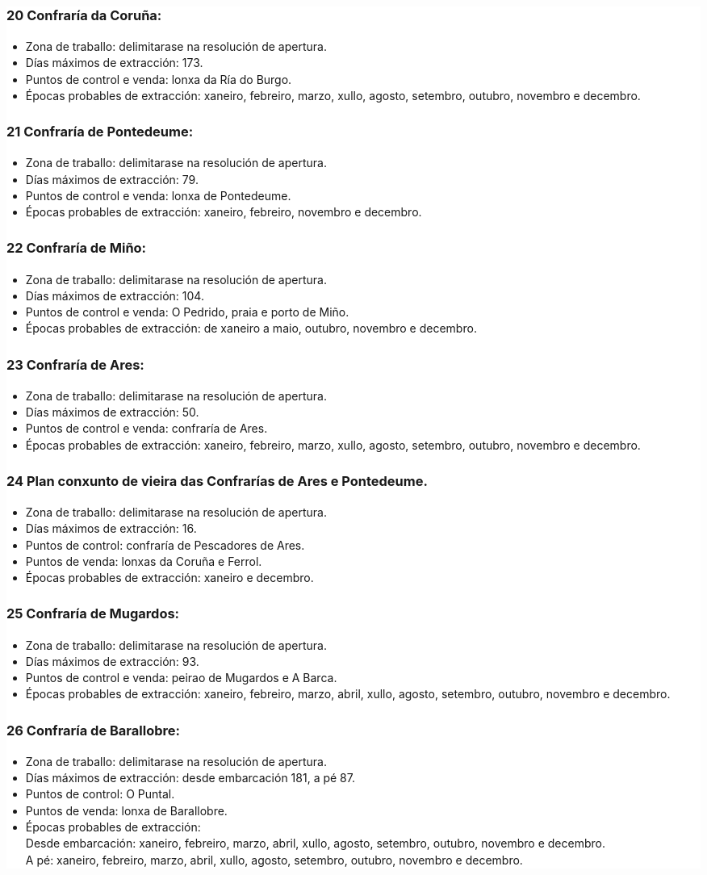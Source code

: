 ### 20 Confraría da Coruña:

* Zona de traballo: delimitarase na resolución de apertura.
* Días máximos de extracción: 173.
* Puntos de control e venda: lonxa da Ría do Burgo.
* Épocas probables de extracción: xaneiro, febreiro, marzo, xullo, agosto, setembro, outubro, novembro e decembro.

### 21 Confraría de Pontedeume:

* Zona de traballo: delimitarase na resolución de apertura.
* Días máximos de extracción: 79.
* Puntos de control e venda: lonxa de Pontedeume.
* Épocas probables de extracción: xaneiro, febreiro, novembro e decembro.

### 22 Confraría de Miño:

* Zona de traballo: delimitarase na resolución de apertura.
* Días máximos de extracción: 104.
* Puntos de control e venda: O Pedrido, praia e porto de Miño.
* Épocas probables de extracción: de xaneiro a maio, outubro, novembro e decembro.

### 23 Confraría de Ares:

* Zona de traballo: delimitarase na resolución de apertura.
* Días máximos de extracción: 50.
* Puntos de control e venda: confraría de Ares.
* Épocas probables de extracción: xaneiro, febreiro, marzo, xullo, agosto, setembro, outubro, novembro e decembro.

### 24 Plan conxunto de vieira das Confrarías de Ares e Pontedeume.

* Zona de traballo: delimitarase na resolución de apertura.
* Días máximos de extracción: 16.
* Puntos de control: confraría de Pescadores de Ares.
* Puntos de venda: lonxas da Coruña e Ferrol.
* Épocas probables de extracción: xaneiro e decembro.

### 25 Confraría de Mugardos:

* Zona de traballo: delimitarase na resolución de apertura.
* Días máximos de extracción: 93.
* Puntos de control e venda: peirao de Mugardos e A Barca.
* Épocas probables de extracción: xaneiro, febreiro, marzo, abril, xullo, agosto, setembro, outubro, novembro e decembro.

### 26 Confraría de Barallobre:

* Zona de traballo: delimitarase na resolución de apertura.
* Días máximos de extracción: desde embarcación 181, a pé 87.
* Puntos de control: O Puntal.
* Puntos de venda: lonxa de Barallobre.
* Épocas probables de extracción:  
Desde embarcación: xaneiro, febreiro, marzo, abril, xullo, agosto, setembro, outubro, novembro e decembro.  
A pé: xaneiro, febreiro, marzo, abril, xullo, agosto, setembro, outubro, novembro e decembro.
